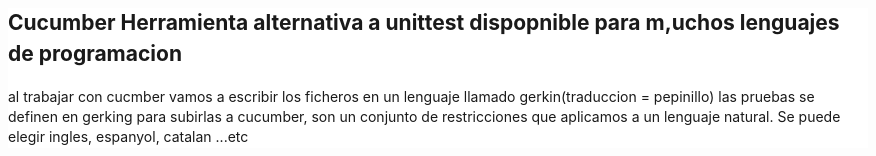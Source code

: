 ## Cucumber Herramienta alternativa a unittest dispopnible para m,uchos lenguajes de programacion
al trabajar con cucmber vamos a escribir los ficheros en un lenguaje llamado gerkin(traduccion = pepinillo) las pruebas se definen en gerking para subirlas a cucumber, son un conjunto de restricciones que aplicamos a un lenguaje natural. Se puede elegir ingles, espanyol, catalan ...etc